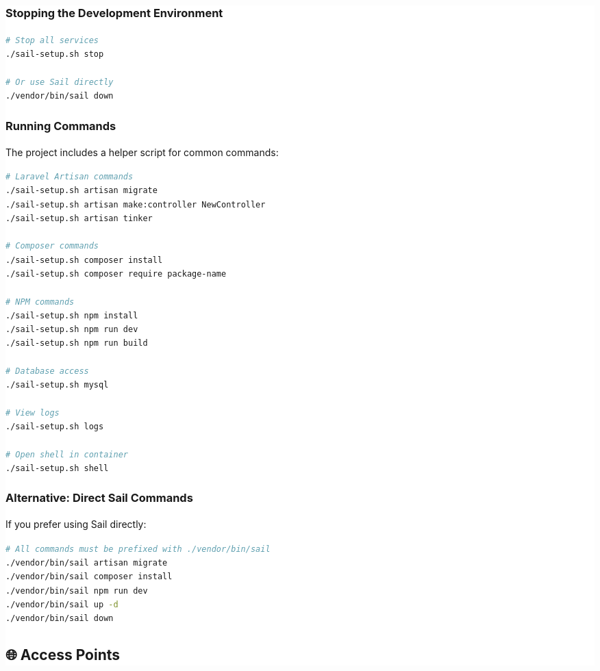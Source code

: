 ### Stopping the Development Environment

```bash
# Stop all services
./sail-setup.sh stop

# Or use Sail directly
./vendor/bin/sail down
```

### Running Commands

The project includes a helper script for common commands:

```bash
# Laravel Artisan commands
./sail-setup.sh artisan migrate
./sail-setup.sh artisan make:controller NewController
./sail-setup.sh artisan tinker

# Composer commands
./sail-setup.sh composer install
./sail-setup.sh composer require package-name

# NPM commands
./sail-setup.sh npm install
./sail-setup.sh npm run dev
./sail-setup.sh npm run build

# Database access
./sail-setup.sh mysql

# View logs
./sail-setup.sh logs

# Open shell in container
./sail-setup.sh shell
```

### Alternative: Direct Sail Commands

If you prefer using Sail directly:

```bash
# All commands must be prefixed with ./vendor/bin/sail
./vendor/bin/sail artisan migrate
./vendor/bin/sail composer install
./vendor/bin/sail npm run dev
./vendor/bin/sail up -d
./vendor/bin/sail down
```

## 🌐 Access Points
